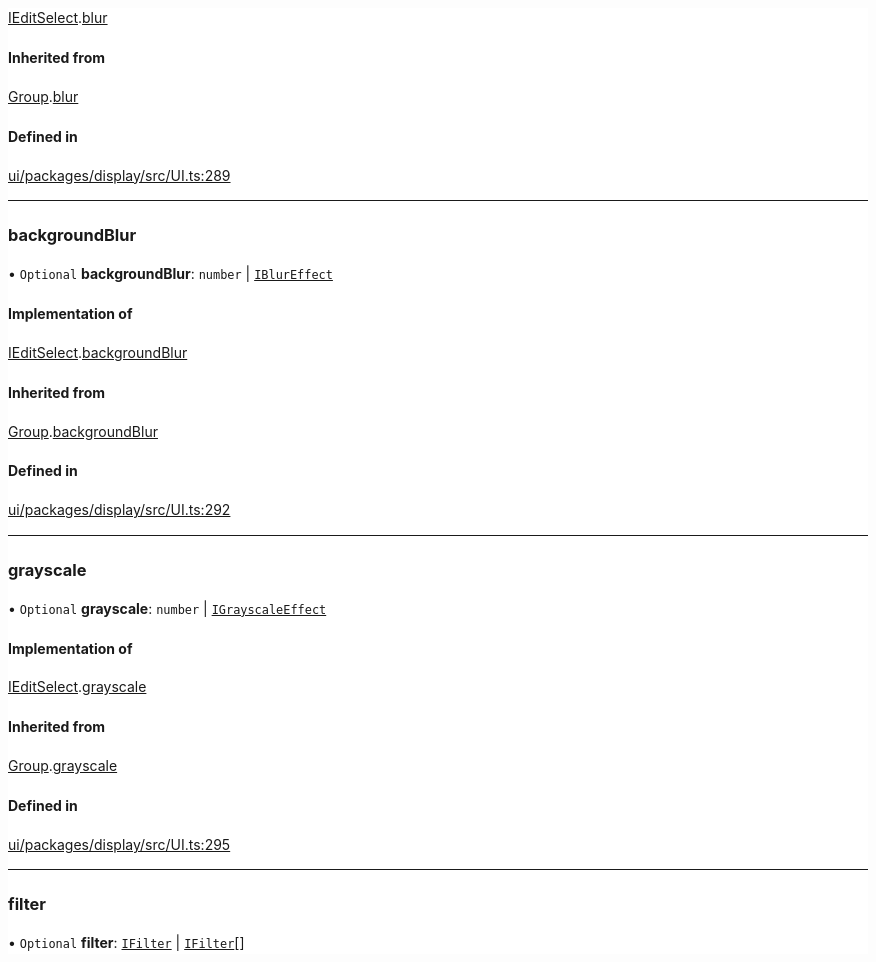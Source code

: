 [IEditSelect](../interfaces/IEditSelect.md).[blur](../interfaces/IEditSelect.md#blur)

#### Inherited from

[Group](Group.md).[blur](Group.md#blur)

#### Defined in

[ui/packages/display/src/UI.ts:289](https://github.com/leaferjs/leafer-ui/blob/5313537/packages/display/src/UI.ts#L289)

___

### backgroundBlur

• `Optional` **backgroundBlur**: `number` \| [`IBlurEffect`](../interfaces/IBlurEffect.md)

#### Implementation of

[IEditSelect](../interfaces/IEditSelect.md).[backgroundBlur](../interfaces/IEditSelect.md#backgroundblur)

#### Inherited from

[Group](Group.md).[backgroundBlur](Group.md#backgroundblur)

#### Defined in

[ui/packages/display/src/UI.ts:292](https://github.com/leaferjs/leafer-ui/blob/5313537/packages/display/src/UI.ts#L292)

___

### grayscale

• `Optional` **grayscale**: `number` \| [`IGrayscaleEffect`](../interfaces/IGrayscaleEffect.md)

#### Implementation of

[IEditSelect](../interfaces/IEditSelect.md).[grayscale](../interfaces/IEditSelect.md#grayscale)

#### Inherited from

[Group](Group.md).[grayscale](Group.md#grayscale)

#### Defined in

[ui/packages/display/src/UI.ts:295](https://github.com/leaferjs/leafer-ui/blob/5313537/packages/display/src/UI.ts#L295)

___

### filter

• `Optional` **filter**: [`IFilter`](../interfaces/IFilter.md) \| [`IFilter`](../interfaces/IFilter.md)[]
